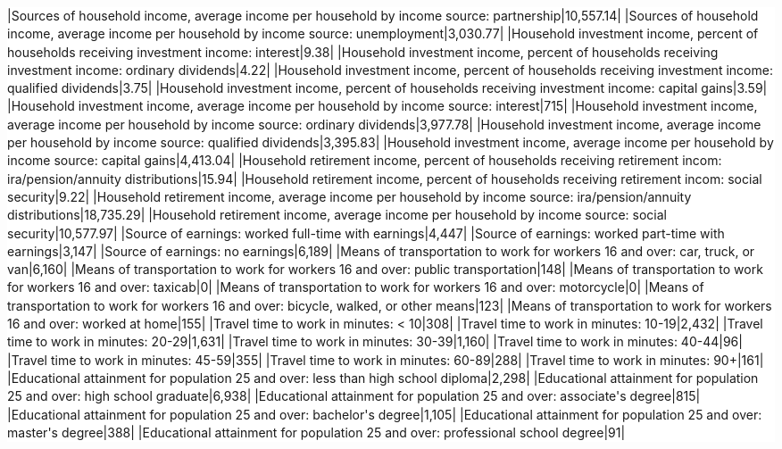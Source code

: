 |Sources of household income, average income per household by income source: partnership|10,557.14|
|Sources of household income, average income per household by income source: unemployment|3,030.77|
|Household investment income, percent of households receiving investment income: interest|9.38|
|Household investment income, percent of households receiving investment income: ordinary dividends|4.22|
|Household investment income, percent of households receiving investment income: qualified dividends|3.75|
|Household investment income, percent of households receiving investment income: capital gains|3.59|
|Household investment income, average income per household by income source: interest|715|
|Household investment income, average income per household by income source: ordinary dividends|3,977.78|
|Household investment income, average income per household by income source: qualified dividends|3,395.83|
|Household investment income, average income per household by income source: capital gains|4,413.04|
|Household retirement income, percent of households receiving retirement incom: ira/pension/annuity distributions|15.94|
|Household retirement income, percent of households receiving retirement incom: social security|9.22|
|Household retirement income, average income per household by income source: ira/pension/annuity distributions|18,735.29|
|Household retirement income, average income per household by income source: social security|10,577.97|
|Source of earnings: worked full-time with earnings|4,447|
|Source of earnings: worked part-time with earnings|3,147|
|Source of earnings: no earnings|6,189|
|Means of transportation to work for workers 16 and over: car, truck, or van|6,160|
|Means of transportation to work for workers 16 and over: public transportation|148|
|Means of transportation to work for workers 16 and over: taxicab|0|
|Means of transportation to work for workers 16 and over: motorcycle|0|
|Means of transportation to work for workers 16 and over: bicycle, walked, or other means|123|
|Means of transportation to work for workers 16 and over: worked at home|155|
|Travel time to work in minutes: < 10|308|
|Travel time to work in minutes: 10-19|2,432|
|Travel time to work in minutes: 20-29|1,631|
|Travel time to work in minutes: 30-39|1,160|
|Travel time to work in minutes: 40-44|96|
|Travel time to work in minutes: 45-59|355|
|Travel time to work in minutes: 60-89|288|
|Travel time to work in minutes: 90+|161|
|Educational attainment for population 25 and over: less than high school diploma|2,298|
|Educational attainment for population 25 and over: high school graduate|6,938|
|Educational attainment for population 25 and over: associate's degree|815|
|Educational attainment for population 25 and over: bachelor's degree|1,105|
|Educational attainment for population 25 and over: master's degree|388|
|Educational attainment for population 25 and over: professional school degree|91|